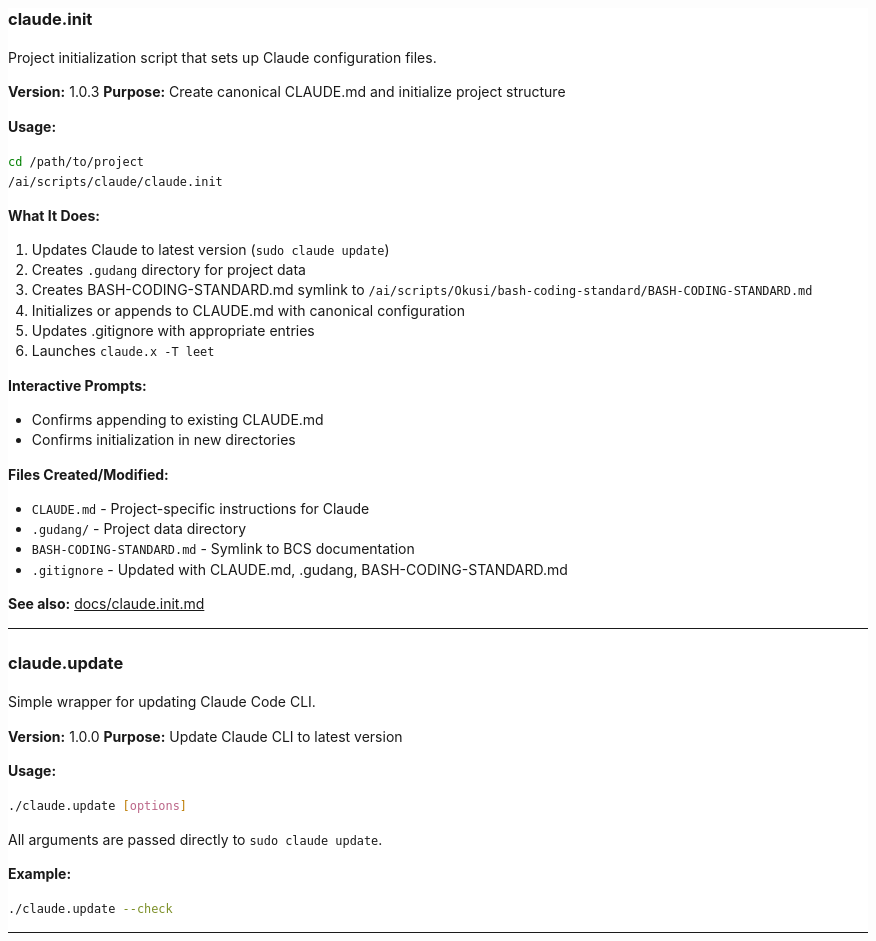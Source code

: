 
### claude.init

Project initialization script that sets up Claude configuration files.

**Version:** 1.0.3
**Purpose:** Create canonical CLAUDE.md and initialize project structure

**Usage:**
```bash
cd /path/to/project
/ai/scripts/claude/claude.init
```

**What It Does:**
1. Updates Claude to latest version (`sudo claude update`)
2. Creates `.gudang` directory for project data
3. Creates BASH-CODING-STANDARD.md symlink to `/ai/scripts/Okusi/bash-coding-standard/BASH-CODING-STANDARD.md`
4. Initializes or appends to CLAUDE.md with canonical configuration
5. Updates .gitignore with appropriate entries
6. Launches `claude.x -T leet`

**Interactive Prompts:**
- Confirms appending to existing CLAUDE.md
- Confirms initialization in new directories

**Files Created/Modified:**
- `CLAUDE.md` - Project-specific instructions for Claude
- `.gudang/` - Project data directory
- `BASH-CODING-STANDARD.md` - Symlink to BCS documentation
- `.gitignore` - Updated with CLAUDE.md, .gudang, BASH-CODING-STANDARD.md

**See also:** [docs/claude.init.md](./docs/claude.init.md)

---

### claude.update

Simple wrapper for updating Claude Code CLI.

**Version:** 1.0.0
**Purpose:** Update Claude CLI to latest version

**Usage:**
```bash
./claude.update [options]
```

All arguments are passed directly to `sudo claude update`.

**Example:**
```bash
./claude.update --check
```

---
